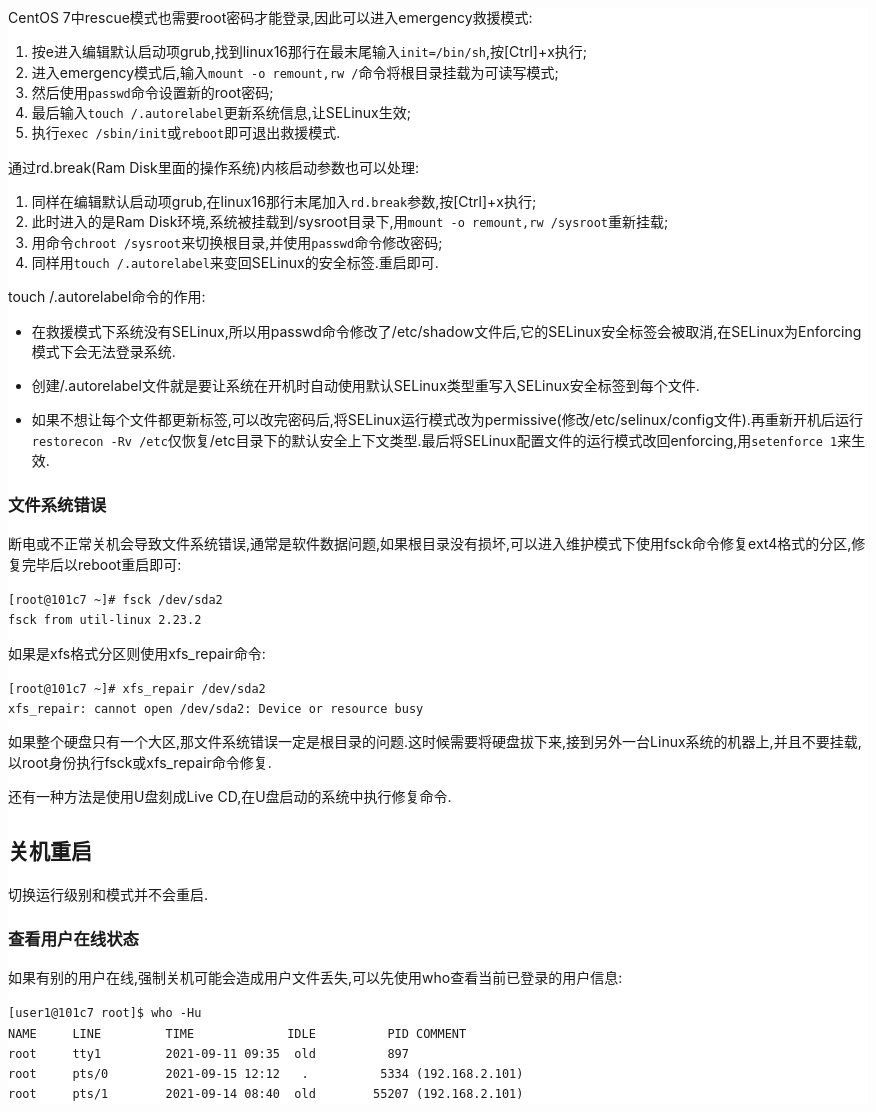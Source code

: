 CentOS 7中rescue模式也需要root密码才能登录,因此可以进入emergency救援模式:

1. 按e进入编辑默认启动项grub,找到linux16那行在最末尾输入`init=/bin/sh`,按[Ctrl]+x执行;
2. 进入emergency模式后,输入`mount -o remount,rw /`命令将根目录挂载为可读写模式;
3. 然后使用`passwd`命令设置新的root密码;
4. 最后输入`touch /.autorelabel`更新系统信息,让SELinux生效;
5. 执行`exec /sbin/init`或`reboot`即可退出救援模式.

通过rd.break(Ram Disk里面的操作系统)内核启动参数也可以处理:

1. 同样在编辑默认启动项grub,在linux16那行末尾加入`rd.break`参数,按[Ctrl]+x执行;
2. 此时进入的是Ram Disk环境,系统被挂载到/sysroot目录下,用`mount -o remount,rw /sysroot`重新挂载;
3. 用命令`chroot /sysroot`来切换根目录,并使用`passwd`命令修改密码;
4. 同样用`touch /.autorelabel`来变回SELinux的安全标签.重启即可.

touch /.autorelabel命令的作用:

- 在救援模式下系统没有SELinux,所以用passwd命令修改了/etc/shadow文件后,它的SELinux安全标签会被取消,在SELinux为Enforcing模式下会无法登录系统.

- 创建/.autorelabel文件就是要让系统在开机时自动使用默认SELinux类型重写入SELinux安全标签到每个文件.

- 如果不想让每个文件都更新标签,可以改完密码后,将SELinux运行模式改为permissive(修改/etc/selinux/config文件).再重新开机后运行`restorecon -Rv /etc`仅恢复/etc目录下的默认安全上下文类型.最后将SELinux配置文件的运行模式改回enforcing,用`setenforce 1`来生效.

### 文件系统错误

断电或不正常关机会导致文件系统错误,通常是软件数据问题,如果根目录没有损坏,可以进入维护模式下使用fsck命令修复ext4格式的分区,修复完毕后以reboot重启即可:

```sh
[root@101c7 ~]# fsck /dev/sda2
fsck from util-linux 2.23.2
```

如果是xfs格式分区则使用xfs_repair命令:

```sh
[root@101c7 ~]# xfs_repair /dev/sda2
xfs_repair: cannot open /dev/sda2: Device or resource busy
```

如果整个硬盘只有一个大区,那文件系统错误一定是根目录的问题.这时候需要将硬盘拔下来,接到另外一台Linux系统的机器上,并且不要挂载,以root身份执行fsck或xfs_repair命令修复.

还有一种方法是使用U盘刻成Live CD,在U盘启动的系统中执行修复命令.



## 关机重启

切换运行级别和模式并不会重启.

### 查看用户在线状态

如果有别的用户在线,强制关机可能会造成用户文件丢失,可以先使用who查看当前已登录的用户信息:

```shell
[user1@101c7 root]$ who -Hu
NAME     LINE         TIME             IDLE          PID COMMENT
root     tty1         2021-09-11 09:35  old          897
root     pts/0        2021-09-15 12:12   .          5334 (192.168.2.101)
root     pts/1        2021-09-14 08:40  old        55207 (192.168.2.101)
```
